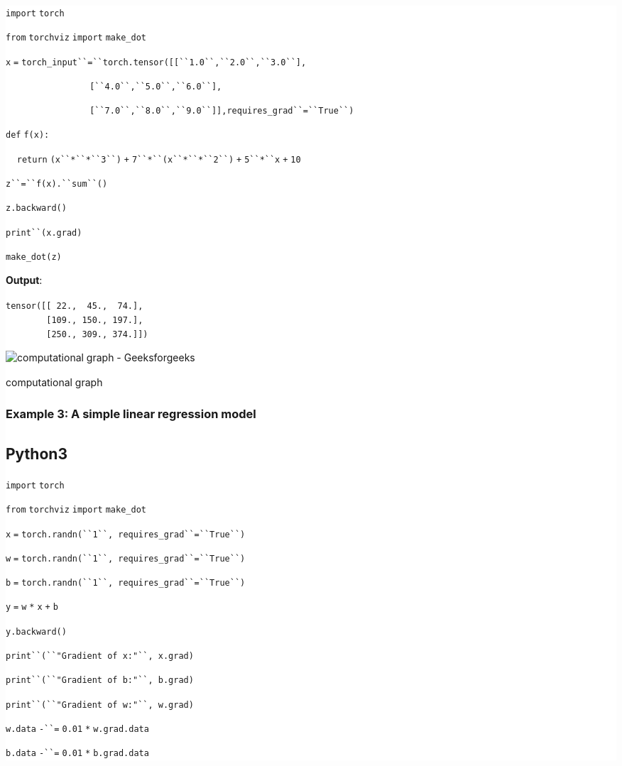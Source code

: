 `import` `torch`

`from` `torchviz` `import` `make_dot`

`x` `=` `torch_input``=``torch.tensor([[``1.0``,``2.0``,``3.0``],`

                              `[``4.0``,``5.0``,``6.0``],`

                              `[``7.0``,``8.0``,``9.0``]],requires_grad``=``True``)`

`def` `f(x):`

    `return` `(x``*``*``3``)` `+` `7``*``(x``*``*``2``)` `+` `5``*``x` `+` `10`

`z``=``f(x).``sum``()`

`z.backward()`

`print``(x.grad)`

`make_dot(z)`

**Output**:

```
tensor([[ 22.,  45.,  74.],
        [109., 150., 197.],
        [250., 309., 374.]])
```


![computational graph - Geeksforgeeks](https://media.geeksforgeeks.org/wp-content/uploads/20230217183530/c3.png)

computational graph

### Example 3: A simple linear regression model

Python3
-------

`import` `torch`

`from` `torchviz` `import` `make_dot`

`x` `=` `torch.randn(``1``, requires_grad``=``True``)`

`w` `=` `torch.randn(``1``, requires_grad``=``True``)`

`b` `=` `torch.randn(``1``, requires_grad``=``True``)`

`y` `=` `w` `*` `x` `+` `b`

`y.backward()`

`print``(``"Gradient of x:"``, x.grad)`

`print``(``"Gradient of b:"``, b.grad)`

`print``(``"Gradient of w:"``, w.grad)`

`w.data` `-``=` `0.01` `*` `w.grad.data`

`b.data` `-``=` `0.01` `*` `b.grad.data`
